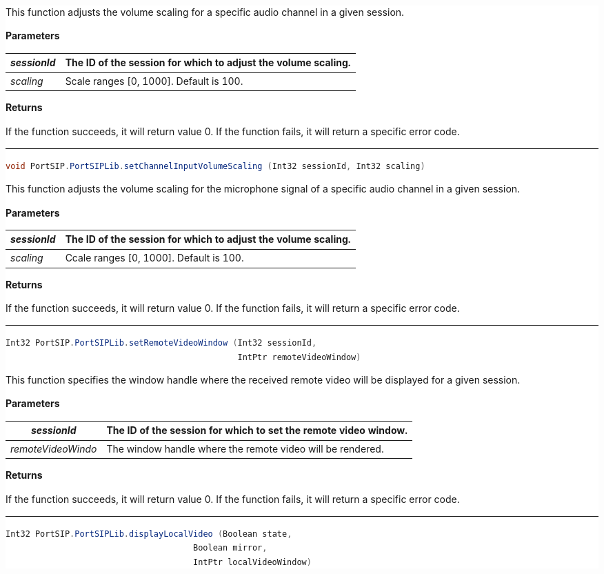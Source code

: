 This function adjusts the volume scaling for a specific audio channel in a given session.

**Parameters**

| _sessionId_ | The ID of the session for which to adjust the volume scaling. |
| ----------- | ------------------------------------------------------------- |
| _scaling_   | Scale ranges \[0, 1000]. Default is 100.                      |

**Returns**

If the function succeeds, it will return value 0. If the function fails, it will return a specific error code.

***

```csharp
void PortSIP.PortSIPLib.setChannelInputVolumeScaling (Int32 sessionId, Int32 scaling)
```

This function adjusts the volume scaling for the microphone signal of a specific audio channel in a given session.

**Parameters**

| _sessionId_ | The ID of the session for which to adjust the volume scaling. |
| ----------- | ------------------------------------------------------------- |
| _scaling_   | Ccale ranges \[0, 1000]. Default is 100.                      |

**Returns**

If the function succeeds, it will return value 0. If the function fails, it will return a specific error code.

***

```csharp
Int32 PortSIP.PortSIPLib.setRemoteVideoWindow (Int32 sessionId, 
                                               IntPtr remoteVideoWindow)
```

This function specifies the window handle where the received remote video will be displayed for a given session.

**Parameters**

| _sessionId_        | The ID of the session for which to set the remote video window. |
| ------------------ | --------------------------------------------------------------- |
| _remoteVideoWindo_ | The window handle where the remote video will be rendered.      |

**Returns**

If the function succeeds, it will return value 0. If the function fails, it will return a specific error code.

***

```csharp
Int32 PortSIP.PortSIPLib.displayLocalVideo (Boolean state, 
                                      Boolean mirror, 
                                      IntPtr localVideoWindow)
```
